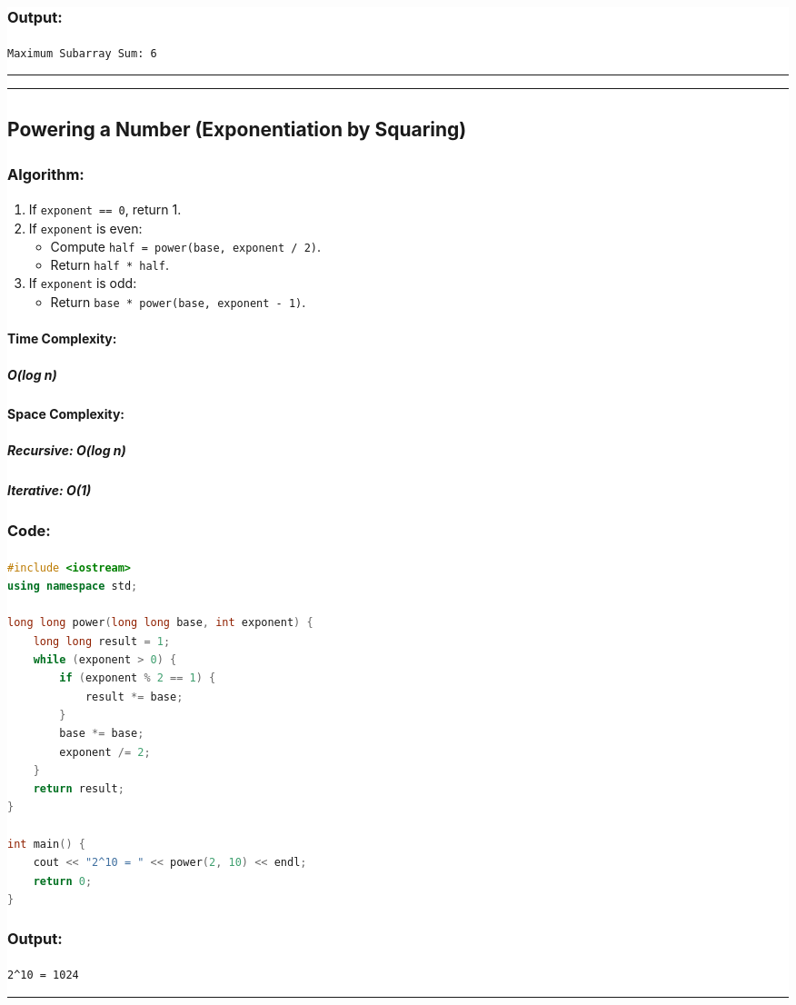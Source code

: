 ### Output:
```
Maximum Subarray Sum: 6
```

---

---
## Powering a Number (Exponentiation by Squaring)

### Algorithm:
1. If `exponent == 0`, return 1.
2. If `exponent` is even:
   - Compute `half = power(base, exponent / 2)`.
   - Return `half * half`.
3. If `exponent` is odd:
   - Return `base * power(base, exponent - 1)`.

#### Time Complexity:
##### O(log n)

#### Space Complexity:
##### Recursive: O(log n)
##### Iterative: O(1)

### Code:
```c++
#include <iostream>
using namespace std;

long long power(long long base, int exponent) {
    long long result = 1;
    while (exponent > 0) {
        if (exponent % 2 == 1) {
            result *= base;
        }
        base *= base;
        exponent /= 2;
    }
    return result;
}

int main() {
    cout << "2^10 = " << power(2, 10) << endl;
    return 0;
}
```

### Output:
```
2^10 = 1024
```

---